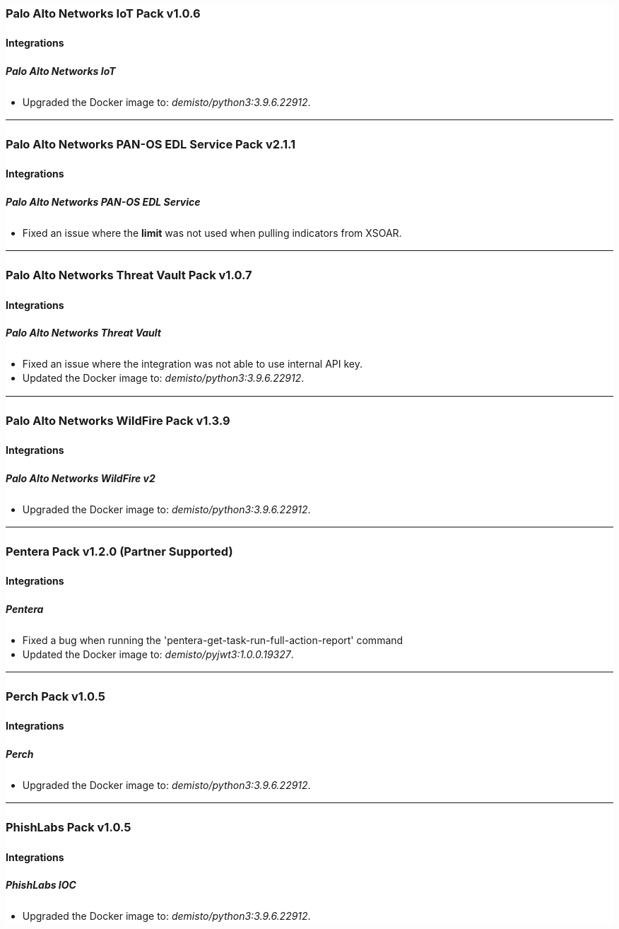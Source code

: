 
### Palo Alto Networks IoT Pack v1.0.6
#### Integrations
##### Palo Alto Networks IoT
- Upgraded the Docker image to: *demisto/python3:3.9.6.22912*.

---

### Palo Alto Networks PAN-OS EDL Service Pack v2.1.1
#### Integrations
##### Palo Alto Networks PAN-OS EDL Service
- Fixed an issue where the **limit** was not used when pulling indicators from XSOAR.

---

### Palo Alto Networks Threat Vault Pack v1.0.7
#### Integrations
##### Palo Alto Networks Threat Vault
- Fixed an issue where the integration was not able to use internal API key.
- Updated the Docker image to: *demisto/python3:3.9.6.22912*.

---

### Palo Alto Networks WildFire Pack v1.3.9
#### Integrations
##### Palo Alto Networks WildFire v2
- Upgraded the Docker image to: *demisto/python3:3.9.6.22912*.

---

### Pentera Pack v1.2.0 (Partner Supported)
#### Integrations
##### Pentera
- Fixed a bug when running the 'pentera-get-task-run-full-action-report' command
- Updated the Docker image to: *demisto/pyjwt3:1.0.0.19327*.

---

### Perch Pack v1.0.5
#### Integrations
##### Perch
- Upgraded the Docker image to: *demisto/python3:3.9.6.22912*.

---

### PhishLabs Pack v1.0.5
#### Integrations
##### PhishLabs IOC
- Upgraded the Docker image to: *demisto/python3:3.9.6.22912*.
